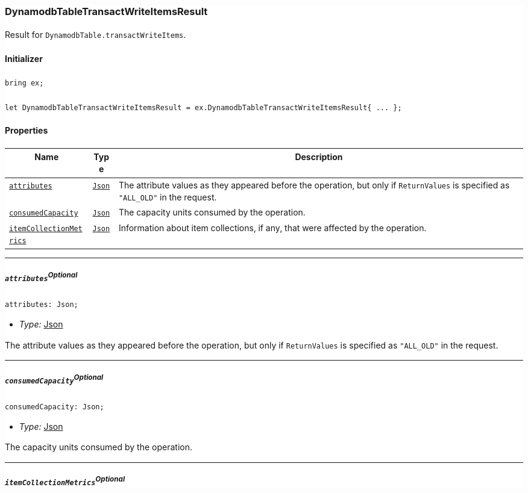 ### DynamodbTableTransactWriteItemsResult <a name="DynamodbTableTransactWriteItemsResult" id="@winglang/sdk.ex.DynamodbTableTransactWriteItemsResult"></a>

Result for `DynamodbTable.transactWriteItems`.

#### Initializer <a name="Initializer" id="@winglang/sdk.ex.DynamodbTableTransactWriteItemsResult.Initializer"></a>

```wing
bring ex;

let DynamodbTableTransactWriteItemsResult = ex.DynamodbTableTransactWriteItemsResult{ ... };
```

#### Properties <a name="Properties" id="Properties"></a>

| **Name** | **Type** | **Description** |
| --- | --- | --- |
| <code><a href="#@winglang/sdk.ex.DynamodbTableTransactWriteItemsResult.property.attributes">attributes</a></code> | <code><a href="#@winglang/sdk.std.Json">Json</a></code> | The attribute values as they appeared before the operation, but only if `ReturnValues` is specified as `"ALL_OLD"` in the request. |
| <code><a href="#@winglang/sdk.ex.DynamodbTableTransactWriteItemsResult.property.consumedCapacity">consumedCapacity</a></code> | <code><a href="#@winglang/sdk.std.Json">Json</a></code> | The capacity units consumed by the operation. |
| <code><a href="#@winglang/sdk.ex.DynamodbTableTransactWriteItemsResult.property.itemCollectionMetrics">itemCollectionMetrics</a></code> | <code><a href="#@winglang/sdk.std.Json">Json</a></code> | Information about item collections, if any, that were affected by the operation. |

---

##### `attributes`<sup>Optional</sup> <a name="attributes" id="@winglang/sdk.ex.DynamodbTableTransactWriteItemsResult.property.attributes"></a>

```wing
attributes: Json;
```

- *Type:* <a href="#@winglang/sdk.std.Json">Json</a>

The attribute values as they appeared before the operation, but only if `ReturnValues` is specified as `"ALL_OLD"` in the request.

---

##### `consumedCapacity`<sup>Optional</sup> <a name="consumedCapacity" id="@winglang/sdk.ex.DynamodbTableTransactWriteItemsResult.property.consumedCapacity"></a>

```wing
consumedCapacity: Json;
```

- *Type:* <a href="#@winglang/sdk.std.Json">Json</a>

The capacity units consumed by the operation.

---

##### `itemCollectionMetrics`<sup>Optional</sup> <a name="itemCollectionMetrics" id="@winglang/sdk.ex.DynamodbTableTransactWriteItemsResult.property.itemCollectionMetrics"></a>
